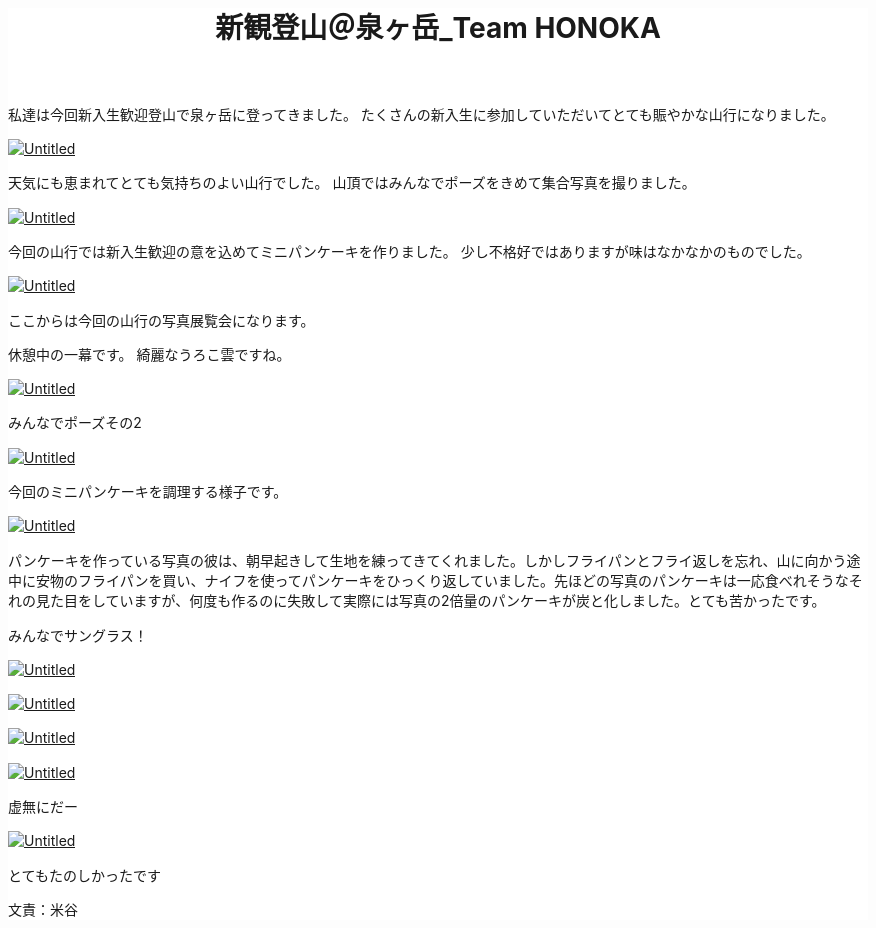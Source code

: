 ﻿---
title: 新観登山＠泉ヶ岳_Team HONOKA
---
私達は今回新入生歓迎登山で泉ヶ岳に登ってきました。
たくさんの新入生に参加していただいてとても賑やかな山行になりました。

<a data-flickr-embed="true" href="https://www.flickr.com/gp/96951391@N03/sV91745icQ" title="Untitled"><img src="https://live.staticflickr.com/65535/53668683534_f798b3e35d.jpg" width="500" height="375" alt="Untitled"/></a><script async src="//embedr.flickr.com/assets/client-code.js" charset="utf-8"></script>

天気にも恵まれてとても気持ちのよい山行でした。
山頂ではみんなでポーズをきめて集合写真を撮りました。

<a data-flickr-embed="true" href="https://www.flickr.com/gp/96951391@N03/33CE5Nv64F" title="Untitled"><img src="https://live.staticflickr.com/65535/53668683564_0eed4cf420.jpg" width="500" height="375" alt="Untitled"/></a><script async src="//embedr.flickr.com/assets/client-code.js" charset="utf-8"></script>

今回の山行では新入生歓迎の意を込めてミニパンケーキを作りました。
少し不格好ではありますが味はなかなかのものでした。

<a data-flickr-embed="true" href="https://www.flickr.com/gp/96951391@N03/8wz7R0ue9X" title="Untitled"><img src="https://live.staticflickr.com/65535/53667458667_e8c777c8b9.jpg" width="500" height="375" alt="Untitled"/></a><script async src="//embedr.flickr.com/assets/client-code.js" charset="utf-8"></script>

ここからは今回の山行の写真展覧会になります。

休憩中の一幕です。
綺麗なうろこ雲ですね。

<a data-flickr-embed="true" href="https://www.flickr.com/gp/96951391@N03/78d1E3Yo2P" title="Untitled"><img src="https://live.staticflickr.com/65535/53755590998_8e4a52c542.jpg" width="500" height="375" alt="Untitled"/></a><script async src="//embedr.flickr.com/assets/client-code.js" charset="utf-8"></script>

みんなでポーズその2

<a data-flickr-embed="true" href="https://www.flickr.com/gp/96951391@N03/74QC15bi3N" title="Untitled"><img src="https://live.staticflickr.com/65535/53667457172_1a3a3f8cae.jpg" width="375" height="500" alt="Untitled"/></a><script async src="//embedr.flickr.com/assets/client-code.js" charset="utf-8"></script>

今回のミニパンケーキを調理する様子です。

<a data-flickr-embed="true" href="https://www.flickr.com/gp/96951391@N03/2875HQBKfD" title="Untitled"><img src="https://live.staticflickr.com/65535/53667458772_d0937e2611.jpg" width="500" height="375" alt="Untitled"/></a><script async src="//embedr.flickr.com/assets/client-code.js" charset="utf-8"></script>

パンケーキを作っている写真の彼は、朝早起きして生地を練ってきてくれました。しかしフライパンとフライ返しを忘れ、山に向かう途中に安物のフライパンを買い、ナイフを使ってパンケーキをひっくり返していました。先ほどの写真のパンケーキは一応食べれそうなそれの見た目をしていますが、何度も作るのに失敗して実際には写真の2倍量のパンケーキが炭と化しました。とても苦かったです。

みんなでサングラス！

<a data-flickr-embed="true" href="https://www.flickr.com/gp/96951391@N03/c4Eq1khm2A" title="Untitled"><img src="https://live.staticflickr.com/65535/53687205949_99d6db8741.jpg" width="500" height="375" alt="Untitled"/></a><script async src="//embedr.flickr.com/assets/client-code.js" charset="utf-8"></script>

<a data-flickr-embed="true" href="https://www.flickr.com/gp/96951391@N03/89j773k311" title="Untitled"><img src="https://live.staticflickr.com/65535/53668788295_238ea21528.jpg" width="500" height="375" alt="Untitled"/></a><script async src="//embedr.flickr.com/assets/client-code.js" charset="utf-8"></script>

<a data-flickr-embed="true" href="https://www.flickr.com/gp/96951391@N03/wgrY10f96b" title="Untitled"><img src="https://live.staticflickr.com/65535/53668786330_3eddc1a659.jpg" width="500" height="375" alt="Untitled"/></a><script async src="//embedr.flickr.com/assets/client-code.js" charset="utf-8"></script>

<a data-flickr-embed="true" href="https://www.flickr.com/gp/96951391@N03/Qo69vt7mze" title="Untitled"><img src="https://live.staticflickr.com/65535/53668330431_c261bc065c.jpg" width="500" height="375" alt="Untitled"/></a><script async src="//embedr.flickr.com/assets/client-code.js" charset="utf-8"></script>

虚無にだー

<a data-flickr-embed="true" href="https://www.flickr.com/gp/96951391@N03/54y56hs0C4" title="Untitled"><img src="https://live.staticflickr.com/65535/53667457092_0a0243e055.jpg" width="500" height="375" alt="Untitled"/></a><script async src="//embedr.flickr.com/assets/client-code.js" charset="utf-8"></script>

とてもたのしかったです

文責：米谷




